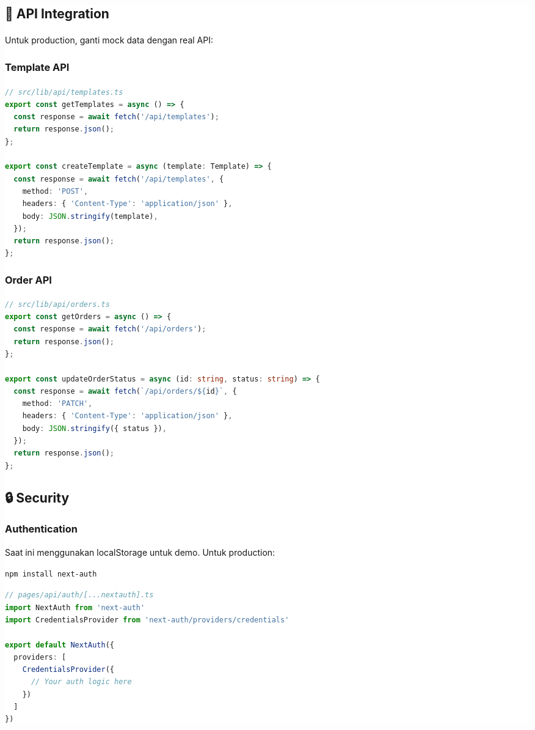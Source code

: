 ## 🔄 API Integration

Untuk production, ganti mock data dengan real API:

### Template API
```typescript
// src/lib/api/templates.ts
export const getTemplates = async () => {
  const response = await fetch('/api/templates');
  return response.json();
};

export const createTemplate = async (template: Template) => {
  const response = await fetch('/api/templates', {
    method: 'POST',
    headers: { 'Content-Type': 'application/json' },
    body: JSON.stringify(template),
  });
  return response.json();
};
```

### Order API
```typescript
// src/lib/api/orders.ts
export const getOrders = async () => {
  const response = await fetch('/api/orders');
  return response.json();
};

export const updateOrderStatus = async (id: string, status: string) => {
  const response = await fetch(`/api/orders/${id}`, {
    method: 'PATCH',
    headers: { 'Content-Type': 'application/json' },
    body: JSON.stringify({ status }),
  });
  return response.json();
};
```

## 🔒 Security

### Authentication
Saat ini menggunakan localStorage untuk demo. Untuk production:

```bash
npm install next-auth
```

```typescript
// pages/api/auth/[...nextauth].ts
import NextAuth from 'next-auth'
import CredentialsProvider from 'next-auth/providers/credentials'

export default NextAuth({
  providers: [
    CredentialsProvider({
      // Your auth logic here
    })
  ]
})
```
